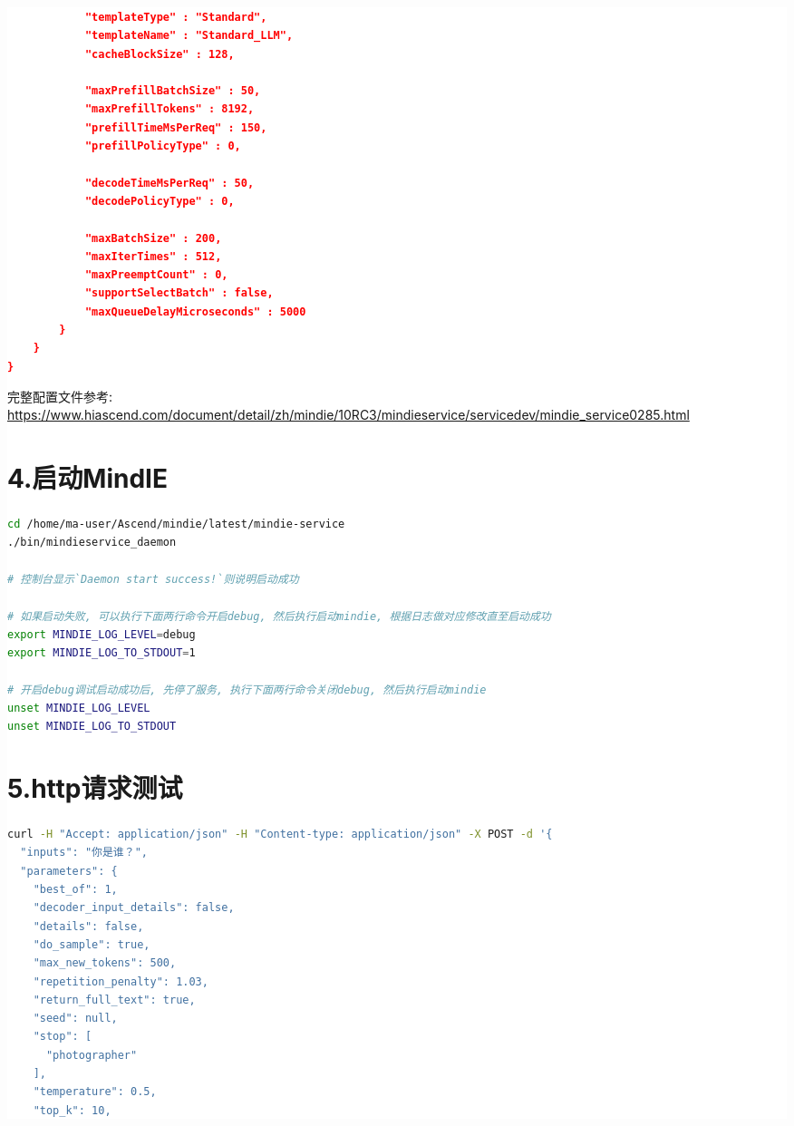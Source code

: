 ```json
            "templateType" : "Standard",
            "templateName" : "Standard_LLM",
            "cacheBlockSize" : 128,

            "maxPrefillBatchSize" : 50,
            "maxPrefillTokens" : 8192,
            "prefillTimeMsPerReq" : 150,
            "prefillPolicyType" : 0,

            "decodeTimeMsPerReq" : 50,
            "decodePolicyType" : 0,

            "maxBatchSize" : 200,
            "maxIterTimes" : 512,
            "maxPreemptCount" : 0,
            "supportSelectBatch" : false,
            "maxQueueDelayMicroseconds" : 5000
        }
    }
}
```

完整配置文件参考:
https://www.hiascend.com/document/detail/zh/mindie/10RC3/mindieservice/servicedev/mindie_service0285.html

# 4.启动MindIE

```bash
cd /home/ma-user/Ascend/mindie/latest/mindie-service
./bin/mindieservice_daemon

# 控制台显示`Daemon start success!`则说明启动成功

# 如果启动失败, 可以执行下面两行命令开启debug, 然后执行启动mindie, 根据日志做对应修改直至启动成功
export MINDIE_LOG_LEVEL=debug
export MINDIE_LOG_TO_STDOUT=1

# 开启debug调试启动成功后, 先停了服务, 执行下面两行命令关闭debug, 然后执行启动mindie
unset MINDIE_LOG_LEVEL
unset MINDIE_LOG_TO_STDOUT

```

# 5.http请求测试
```bash
curl -H "Accept: application/json" -H "Content-type: application/json" -X POST -d '{
  "inputs": "你是谁？",
  "parameters": {
    "best_of": 1,
    "decoder_input_details": false,
    "details": false,
    "do_sample": true,
    "max_new_tokens": 500,
    "repetition_penalty": 1.03,
    "return_full_text": true,
    "seed": null,
    "stop": [ 
      "photographer"
    ],
    "temperature": 0.5,
    "top_k": 10,
```